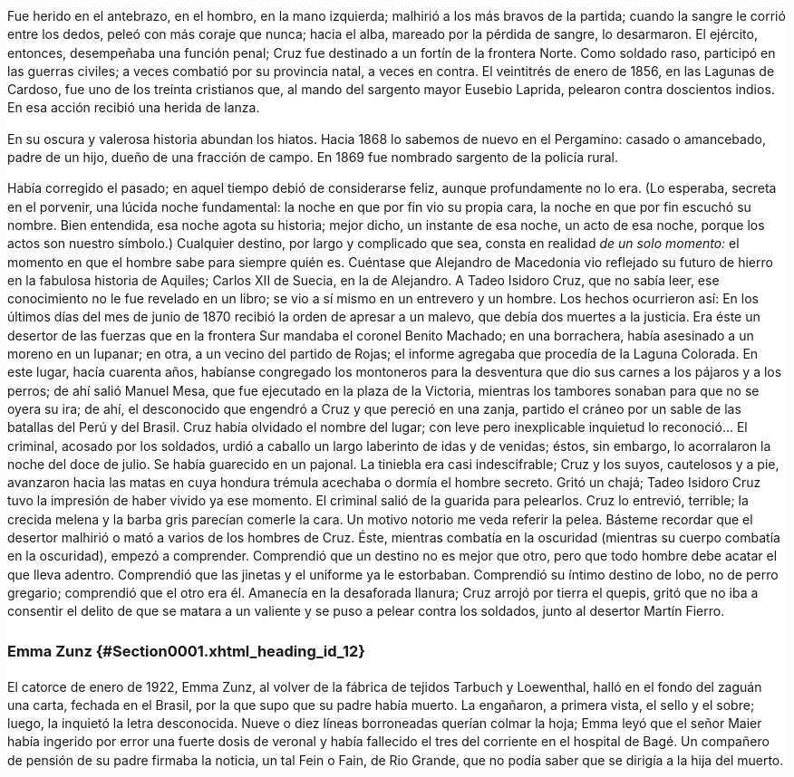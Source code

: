 Fue herido en el antebrazo, en el hombro, en la mano izquierda; malhirió a los más bravos de la partida; cuando la sangre le corrió entre los dedos, peleó con más coraje que nunca; hacia el alba, mareado por la pérdida de sangre, lo desarmaron. El ejército, entonces, desempeñaba una función penal; Cruz fue destinado a un fortín de la frontera Norte. Como soldado raso, participó en las guerras civiles; a veces combatió por su provincia natal, a veces en contra. El veintitrés de enero de 1856, en las Lagunas de Cardoso, fue uno de los treinta cristianos que, al mando del sargento mayor Eusebio Laprida, pelearon contra doscientos indios. En esa acción recibió una herida de lanza.

En su oscura y valerosa historia abundan los hiatos. Hacia 1868 lo sabemos de nuevo en el Pergamino: casado o amancebado, padre de un hijo, dueño de una fracción de campo. En 1869 fue nombrado sargento de la policía rural.

Había corregido el pasado; en aquel tiempo debió de considerarse feliz, aunque profundamente no lo era. (Lo esperaba, secreta en el porvenir, una lúcida noche fundamental: la noche en que por fin vio su propia cara, la noche en que por fin escuchó su nombre. Bien entendida, esa noche agota su historia; mejor dicho, un instante de esa noche, un acto de esa noche, porque los actos son nuestro símbolo.) Cualquier destino, por largo y complicado que sea, consta en realidad *de un solo momento:* el momento en que el hombre sabe para siempre quién es. Cuéntase que Alejandro de Macedonia vio reflejado su futuro de hierro en la fabulosa historia de Aquiles; Carlos XII de Suecia, en la de Alejandro. A Tadeo Isidoro Cruz, que no sabía leer, ese conocimiento no le fue revelado en un libro; se vio a sí mismo en un entrevero y un hombre. Los hechos ocurrieron así: En los últimos días del mes de junio de 1870 recibió la orden de apresar a un malevo, que debía dos muertes a la justicia. Era éste un desertor de las fuerzas que en la frontera Sur mandaba el coronel Benito Machado; en una borrachera, había asesinado a un moreno en un lupanar; en otra, a un vecino del partido de Rojas; el informe agregaba que procedía de la Laguna Colorada. En este lugar, hacía cuarenta años, habíanse congregado los montoneros para la desventura que dio sus carnes a los pájaros y a los perros; de ahí salió Manuel Mesa, que fue ejecutado en la plaza de la Victoria, mientras los tambores sonaban para que no se oyera su ira; de ahí, el desconocido que engendró a Cruz y que pereció en una zanja, partido el cráneo por un sable de las batallas del Perú y del Brasil. Cruz había olvidado el nombre del lugar; con leve pero inexplicable inquietud lo reconoció\... El criminal, acosado por los soldados, urdió a caballo un largo laberinto de idas y de venidas; éstos, sin embargo, lo acorralaron la noche del doce de julio. Se había guarecido en un pajonal. La tiniebla era casi indescifrable; Cruz y los suyos, cautelosos y a pie, avanzaron hacia las matas en cuya hondura trémula acechaba o dormía el hombre secreto. Gritó un chajá; Tadeo Isidoro Cruz tuvo la impresión de haber vivido ya ese momento. El criminal salió de la guarida para pelearlos. Cruz lo entrevió, terrible; la crecida melena y la barba gris parecían comerle la cara. Un motivo notorio me veda referir la pelea. Básteme recordar que el desertor malhirió o mató a varios de los hombres de Cruz. Éste, mientras combatía en la oscuridad (mientras su cuerpo combatía en la oscuridad), empezó a comprender. Comprendió que un destino no es mejor que otro, pero que todo hombre debe acatar el que lleva adentro. Comprendió que las jinetas y el uniforme ya le estorbaban. Comprendió su íntimo destino de lobo, no de perro gregario; comprendió que el otro era él. Amanecía en la desaforada llanura; Cruz arrojó por tierra el quepis, gritó que no iba a consentir el delito de que se matara a un valiente y se puso a pelear contra los soldados, junto al desertor Martín Fierro.

### Emma Zunz {#Section0001.xhtml_heading_id_12}

El catorce de enero de 1922, Emma Zunz, al volver de la fábrica de tejidos Tarbuch y Loewenthal, halló en el fondo del zaguán una carta, fechada en el Brasil, por la que supo que su padre había muerto. La engañaron, a primera vista, el sello y el sobre; luego, la inquietó la letra desconocida. Nueve o diez líneas borroneadas querían colmar la hoja; Emma leyó que el señor Maier había ingerido por error una fuerte dosis de veronal y había fallecido el tres del corriente en el hospital de Bagé. Un compañero de pensión de su padre firmaba la noticia, un tal Fein o Fain, de Rio Grande, que no podía saber que se dirigía a la hija del muerto.
